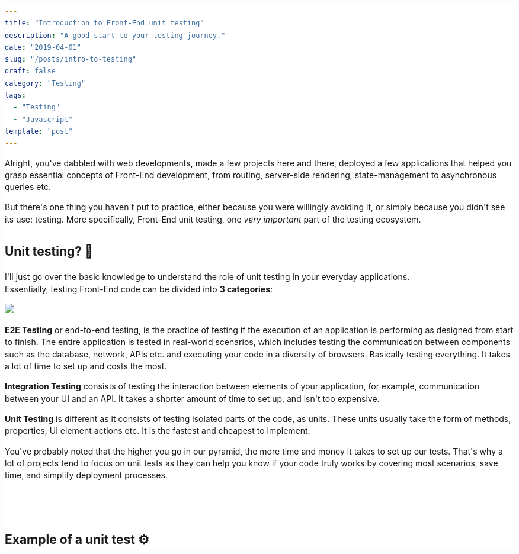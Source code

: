 ```yaml
---
title: "Introduction to Front-End unit testing"
description: "A good start to your testing journey."
date: "2019-04-01"
slug: "/posts/intro-to-testing"
draft: false
category: "Testing"
tags:
  - "Testing"
  - "Javascript"
template: "post"
---
```


Alright, you've dabbled with web developments, made a few projects here and there, deployed a few applications that helped you grasp essential concepts of Front-End development, from routing, server-side rendering, state-management to asynchronous queries etc.    

But there's one thing you haven't put to practice, either because you were willingly avoiding it, or simply because you didn't see its use: testing. More specifically, Front-End unit testing, one *very important* part of the testing ecosystem.

## Unit testing? 🧐

I'll just go over the basic knowledge to understand the role of unit testing in your everyday applications.  
Essentially, testing Front-End code can be divided into **3 categories**:

<img style="max-width: 100%" src="https://user-images.githubusercontent.com/15229355/55113335-24fcff00-50df-11e9-87e8-cdd5e0e6ad3f.png">

**E2E Testing** or end-to-end testing, is the practice of testing if the execution of an application is performing as designed from start to finish. The entire application is tested in real-world scenarios, which includes testing the communication between components such as the database, network, APIs etc. and executing your code in a diversity of browsers. Basically testing everything. It takes a lot of time to set up and costs the most.

**Integration Testing** consists of testing the interaction between elements of your application, for example, communication between your UI and an API. It takes a shorter amount of time to set up, and isn't too expensive.

**Unit Testing** is different as it consists of testing isolated parts of the code, as units. These units usually take the form of methods, properties, UI element actions etc. It is the fastest and cheapest to implement.

You've probably noted that the higher you go in our pyramid, the more time and money it takes to set up our tests. That's why a lot of projects tend to focus on unit tests as they can help you know if your code truly works by covering most scenarios, save time, and simplify deployment processes.

<br>
<br>

## Example of a unit test ⚙️
